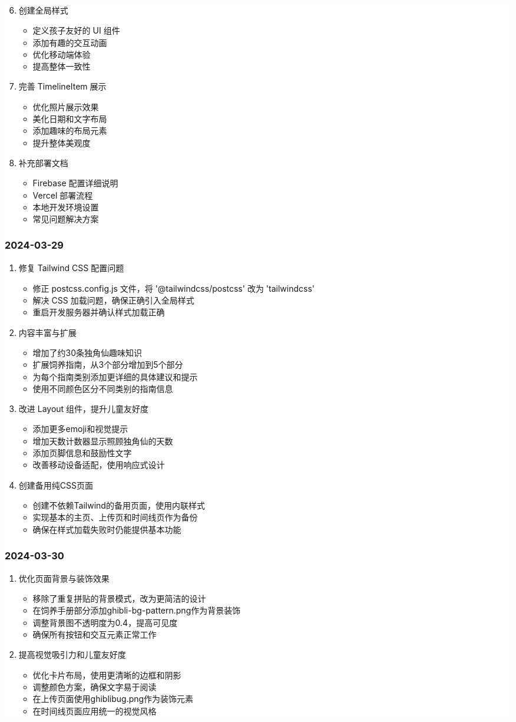 6. 创建全局样式
   - 定义孩子友好的 UI 组件
   - 添加有趣的交互动画
   - 优化移动端体验
   - 提高整体一致性

7. 完善 TimelineItem 展示
   - 优化照片展示效果
   - 美化日期和文字布局
   - 添加趣味的布局元素
   - 提升整体美观度

8. 补充部署文档
   - Firebase 配置详细说明
   - Vercel 部署流程
   - 本地开发环境设置
   - 常见问题解决方案

### 2024-03-29
1. 修复 Tailwind CSS 配置问题
   - 修正 postcss.config.js 文件，将 '@tailwindcss/postcss' 改为 'tailwindcss'
   - 解决 CSS 加载问题，确保正确引入全局样式
   - 重启开发服务器并确认样式加载正确

2. 内容丰富与扩展
   - 增加了约30条独角仙趣味知识
   - 扩展饲养指南，从3个部分增加到5个部分
   - 为每个指南类别添加更详细的具体建议和提示
   - 使用不同颜色区分不同类别的指南信息

3. 改进 Layout 组件，提升儿童友好度
   - 添加更多emoji和视觉提示
   - 增加天数计数器显示照顾独角仙的天数
   - 添加页脚信息和鼓励性文字
   - 改善移动设备适配，使用响应式设计

4. 创建备用纯CSS页面
   - 创建不依赖Tailwind的备用页面，使用内联样式
   - 实现基本的主页、上传页和时间线页作为备份
   - 确保在样式加载失败时仍能提供基本功能

### 2024-03-30
1. 优化页面背景与装饰效果
   - 移除了重复拼贴的背景模式，改为更简洁的设计
   - 在饲养手册部分添加ghibli-bg-pattern.png作为背景装饰
   - 调整背景图不透明度为0.4，提高可见度
   - 确保所有按钮和交互元素正常工作

2. 提高视觉吸引力和儿童友好度
   - 优化卡片布局，使用更清晰的边框和阴影
   - 调整颜色方案，确保文字易于阅读
   - 在上传页面使用ghiblibug.png作为装饰元素
   - 在时间线页面应用统一的视觉风格
